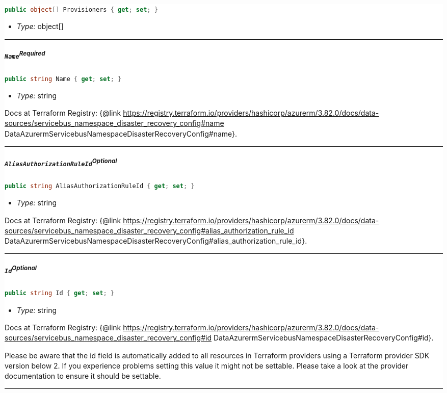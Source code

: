 ```csharp
public object[] Provisioners { get; set; }
```

- *Type:* object[]

---

##### `Name`<sup>Required</sup> <a name="Name" id="@cdktf/provider-azurerm.dataAzurermServicebusNamespaceDisasterRecoveryConfig.DataAzurermServicebusNamespaceDisasterRecoveryConfigConfig.property.name"></a>

```csharp
public string Name { get; set; }
```

- *Type:* string

Docs at Terraform Registry: {@link https://registry.terraform.io/providers/hashicorp/azurerm/3.82.0/docs/data-sources/servicebus_namespace_disaster_recovery_config#name DataAzurermServicebusNamespaceDisasterRecoveryConfig#name}.

---

##### `AliasAuthorizationRuleId`<sup>Optional</sup> <a name="AliasAuthorizationRuleId" id="@cdktf/provider-azurerm.dataAzurermServicebusNamespaceDisasterRecoveryConfig.DataAzurermServicebusNamespaceDisasterRecoveryConfigConfig.property.aliasAuthorizationRuleId"></a>

```csharp
public string AliasAuthorizationRuleId { get; set; }
```

- *Type:* string

Docs at Terraform Registry: {@link https://registry.terraform.io/providers/hashicorp/azurerm/3.82.0/docs/data-sources/servicebus_namespace_disaster_recovery_config#alias_authorization_rule_id DataAzurermServicebusNamespaceDisasterRecoveryConfig#alias_authorization_rule_id}.

---

##### `Id`<sup>Optional</sup> <a name="Id" id="@cdktf/provider-azurerm.dataAzurermServicebusNamespaceDisasterRecoveryConfig.DataAzurermServicebusNamespaceDisasterRecoveryConfigConfig.property.id"></a>

```csharp
public string Id { get; set; }
```

- *Type:* string

Docs at Terraform Registry: {@link https://registry.terraform.io/providers/hashicorp/azurerm/3.82.0/docs/data-sources/servicebus_namespace_disaster_recovery_config#id DataAzurermServicebusNamespaceDisasterRecoveryConfig#id}.

Please be aware that the id field is automatically added to all resources in Terraform providers using a Terraform provider SDK version below 2.
If you experience problems setting this value it might not be settable. Please take a look at the provider documentation to ensure it should be settable.

---